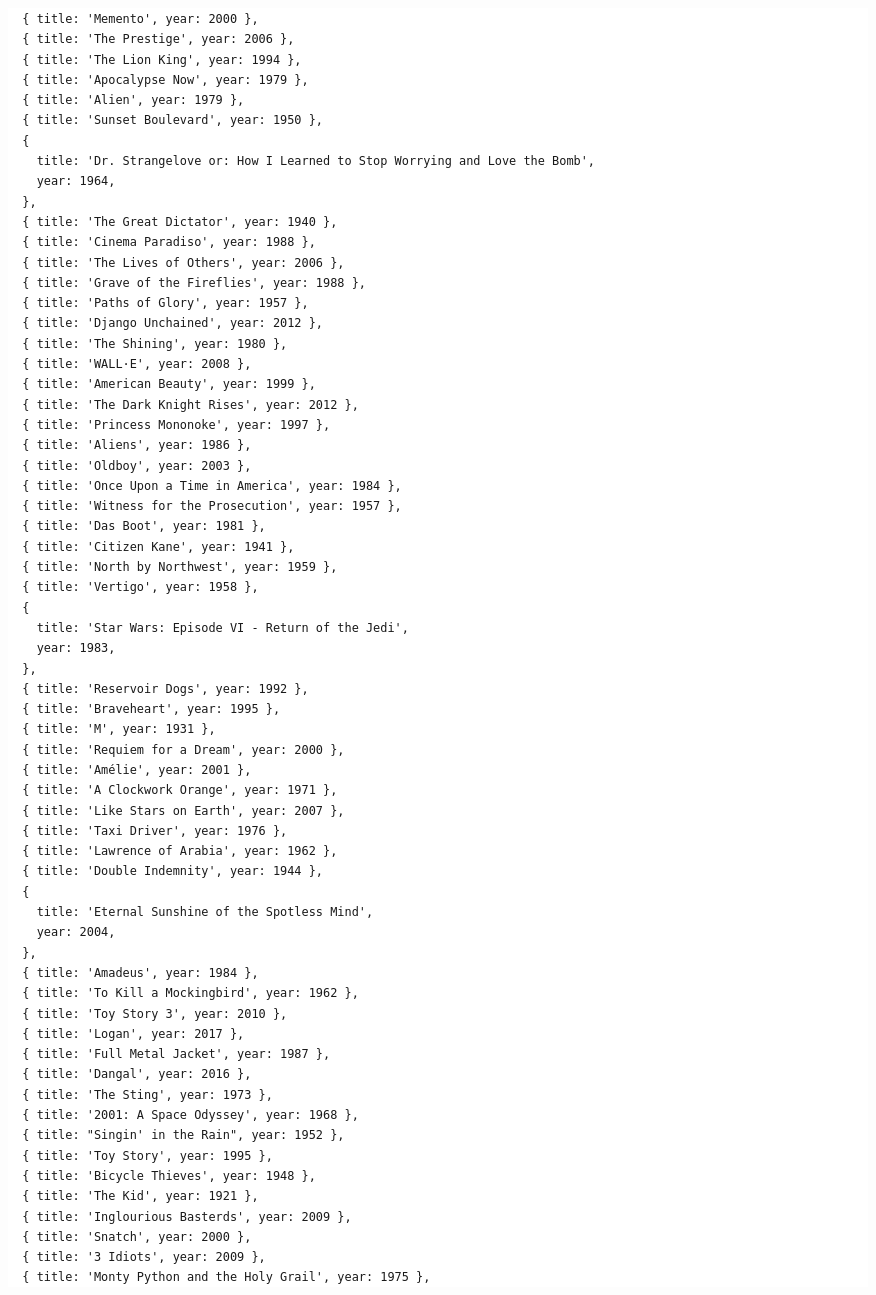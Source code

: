 ```tsx
  { title: 'Memento', year: 2000 },
  { title: 'The Prestige', year: 2006 },
  { title: 'The Lion King', year: 1994 },
  { title: 'Apocalypse Now', year: 1979 },
  { title: 'Alien', year: 1979 },
  { title: 'Sunset Boulevard', year: 1950 },
  {
    title: 'Dr. Strangelove or: How I Learned to Stop Worrying and Love the Bomb',
    year: 1964,
  },
  { title: 'The Great Dictator', year: 1940 },
  { title: 'Cinema Paradiso', year: 1988 },
  { title: 'The Lives of Others', year: 2006 },
  { title: 'Grave of the Fireflies', year: 1988 },
  { title: 'Paths of Glory', year: 1957 },
  { title: 'Django Unchained', year: 2012 },
  { title: 'The Shining', year: 1980 },
  { title: 'WALL·E', year: 2008 },
  { title: 'American Beauty', year: 1999 },
  { title: 'The Dark Knight Rises', year: 2012 },
  { title: 'Princess Mononoke', year: 1997 },
  { title: 'Aliens', year: 1986 },
  { title: 'Oldboy', year: 2003 },
  { title: 'Once Upon a Time in America', year: 1984 },
  { title: 'Witness for the Prosecution', year: 1957 },
  { title: 'Das Boot', year: 1981 },
  { title: 'Citizen Kane', year: 1941 },
  { title: 'North by Northwest', year: 1959 },
  { title: 'Vertigo', year: 1958 },
  {
    title: 'Star Wars: Episode VI - Return of the Jedi',
    year: 1983,
  },
  { title: 'Reservoir Dogs', year: 1992 },
  { title: 'Braveheart', year: 1995 },
  { title: 'M', year: 1931 },
  { title: 'Requiem for a Dream', year: 2000 },
  { title: 'Amélie', year: 2001 },
  { title: 'A Clockwork Orange', year: 1971 },
  { title: 'Like Stars on Earth', year: 2007 },
  { title: 'Taxi Driver', year: 1976 },
  { title: 'Lawrence of Arabia', year: 1962 },
  { title: 'Double Indemnity', year: 1944 },
  {
    title: 'Eternal Sunshine of the Spotless Mind',
    year: 2004,
  },
  { title: 'Amadeus', year: 1984 },
  { title: 'To Kill a Mockingbird', year: 1962 },
  { title: 'Toy Story 3', year: 2010 },
  { title: 'Logan', year: 2017 },
  { title: 'Full Metal Jacket', year: 1987 },
  { title: 'Dangal', year: 2016 },
  { title: 'The Sting', year: 1973 },
  { title: '2001: A Space Odyssey', year: 1968 },
  { title: "Singin' in the Rain", year: 1952 },
  { title: 'Toy Story', year: 1995 },
  { title: 'Bicycle Thieves', year: 1948 },
  { title: 'The Kid', year: 1921 },
  { title: 'Inglourious Basterds', year: 2009 },
  { title: 'Snatch', year: 2000 },
  { title: '3 Idiots', year: 2009 },
  { title: 'Monty Python and the Holy Grail', year: 1975 },
```